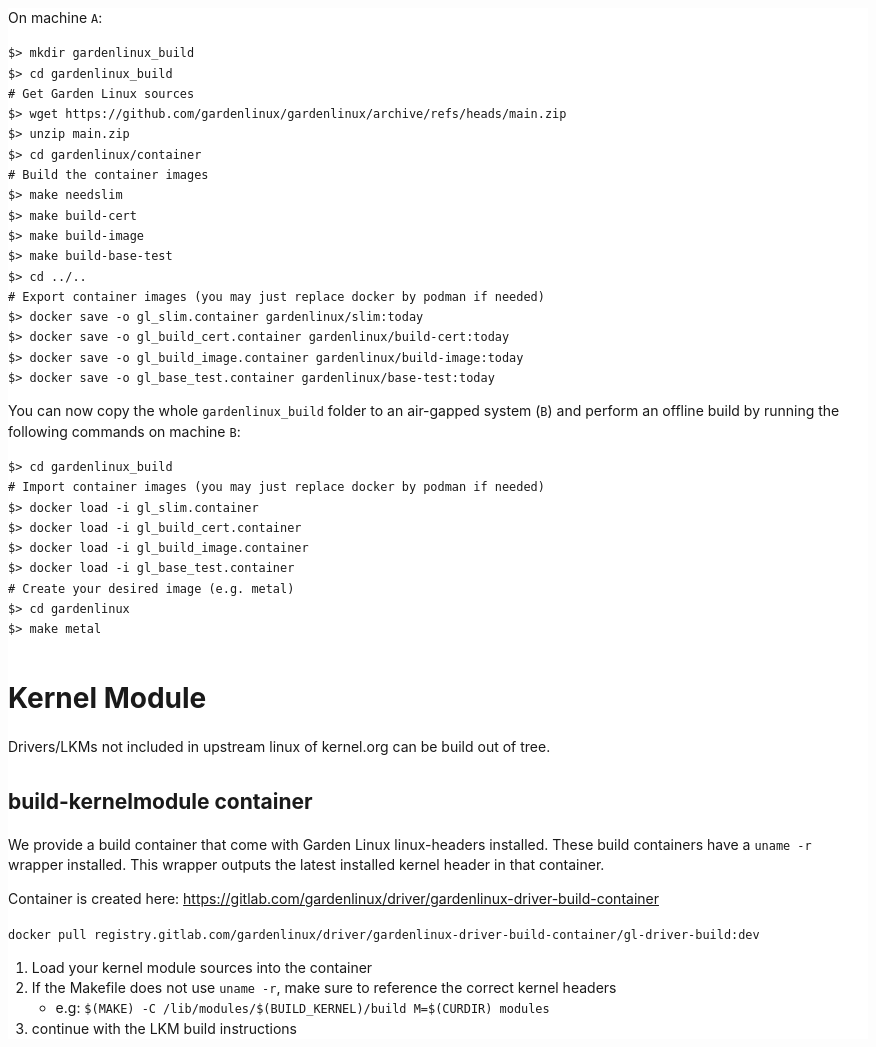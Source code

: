On machine `A`:
```
$> mkdir gardenlinux_build
$> cd gardenlinux_build
# Get Garden Linux sources
$> wget https://github.com/gardenlinux/gardenlinux/archive/refs/heads/main.zip
$> unzip main.zip
$> cd gardenlinux/container
# Build the container images
$> make needslim
$> make build-cert
$> make build-image
$> make build-base-test
$> cd ../..
# Export container images (you may just replace docker by podman if needed)
$> docker save -o gl_slim.container gardenlinux/slim:today
$> docker save -o gl_build_cert.container gardenlinux/build-cert:today
$> docker save -o gl_build_image.container gardenlinux/build-image:today
$> docker save -o gl_base_test.container gardenlinux/base-test:today
```

You can now copy the whole `gardenlinux_build` folder to an air-gapped system (`B`) and perform an offline build by running the following commands on machine `B`:
```
$> cd gardenlinux_build
# Import container images (you may just replace docker by podman if needed)
$> docker load -i gl_slim.container
$> docker load -i gl_build_cert.container
$> docker load -i gl_build_image.container
$> docker load -i gl_base_test.container
# Create your desired image (e.g. metal)
$> cd gardenlinux
$> make metal
```

# Kernel Module
Drivers/LKMs not included in upstream linux of kernel.org can be build out of tree.

## build-kernelmodule container
We provide a build container that come with Garden Linux linux-headers installed.
These build containers have a `uname -r` wrapper installed.
This wrapper outputs the latest installed kernel header in that container.

Container is created here: https://gitlab.com/gardenlinux/driver/gardenlinux-driver-build-container

```
docker pull registry.gitlab.com/gardenlinux/driver/gardenlinux-driver-build-container/gl-driver-build:dev
```

1. Load your kernel module sources into the container
1. If the Makefile does not use `uname -r`, make sure to reference the correct kernel headers
    * e.g: ```$(MAKE) -C /lib/modules/$(BUILD_KERNEL)/build M=$(CURDIR) modules```
1. continue with the LKM build instructions
